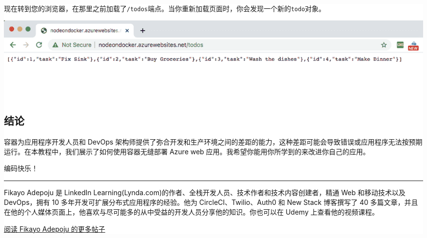 现在转到您的浏览器，在那里之前加载了`/todos`端点。当你重新加载页面时，你会发现一个新的`todo`对象。

![Todos Updated - Azure](img/977a9431dc5427a7b89fd72b584dd7f4.png)

## 结论

容器为应用程序开发人员和 DevOps 架构师提供了弥合开发和生产环境之间的差距的能力，这种差距可能会导致错误或应用程序无法按预期运行。在本教程中，我们展示了如何使用容器无缝部署 Azure web 应用。我希望你能用你所学到的来改进你自己的应用。

编码快乐！

* * *

Fikayo Adepoju 是 LinkedIn Learning(Lynda.com)的作者、全栈开发人员、技术作者和技术内容创建者，精通 Web 和移动技术以及 DevOps，拥有 10 多年开发可扩展分布式应用程序的经验。他为 CircleCI、Twilio、Auth0 和 New Stack 博客撰写了 40 多篇文章，并且在他的个人媒体页面上，他喜欢与尽可能多的从中受益的开发人员分享他的知识。你也可以在 Udemy 上查看他的视频课程。

[阅读 Fikayo Adepoju 的更多帖子](/blog/author/fikayo-adepoju/)